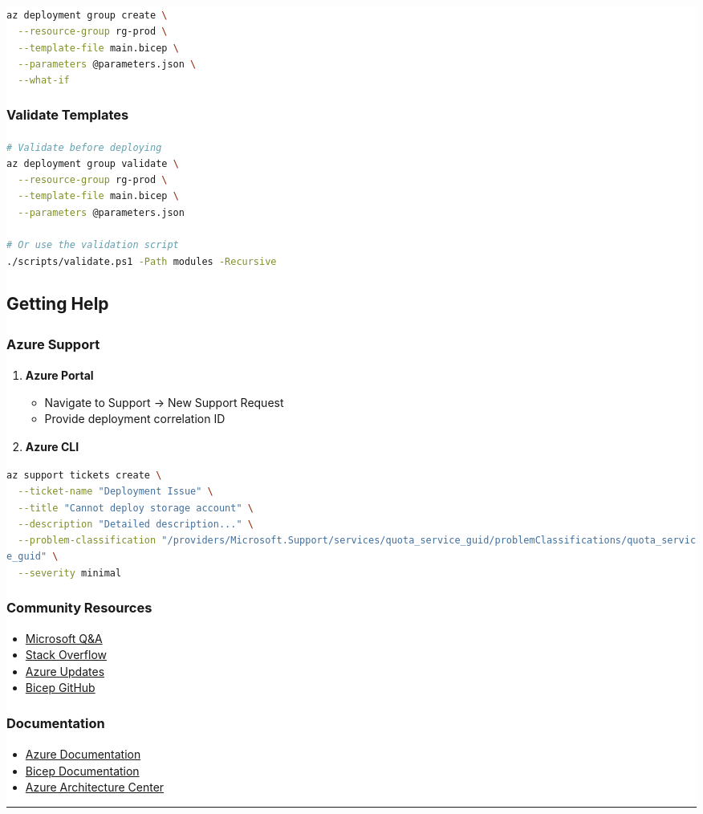 ```bash
az deployment group create \
  --resource-group rg-prod \
  --template-file main.bicep \
  --parameters @parameters.json \
  --what-if
```

### Validate Templates

```bash
# Validate before deploying
az deployment group validate \
  --resource-group rg-prod \
  --template-file main.bicep \
  --parameters @parameters.json

# Or use the validation script
./scripts/validate.ps1 -Path modules -Recursive
```

## Getting Help

### Azure Support

1. **Azure Portal**
   - Navigate to Support → New Support Request
   - Provide deployment correlation ID

2. **Azure CLI**
```bash
az support tickets create \
  --ticket-name "Deployment Issue" \
  --title "Cannot deploy storage account" \
  --description "Detailed description..." \
  --problem-classification "/providers/Microsoft.Support/services/quota_service_guid/problemClassifications/quota_service_guid" \
  --severity minimal
```

### Community Resources

- [Microsoft Q&A](https://learn.microsoft.com/answers)
- [Stack Overflow](https://stackoverflow.com/questions/tagged/azure)
- [Azure Updates](https://azure.microsoft.com/updates/)
- [Bicep GitHub](https://github.com/Azure/bicep/issues)

### Documentation

- [Azure Documentation](https://learn.microsoft.com/azure/)
- [Bicep Documentation](https://learn.microsoft.com/azure/azure-resource-manager/bicep/)
- [Azure Architecture Center](https://learn.microsoft.com/azure/architecture/)

---